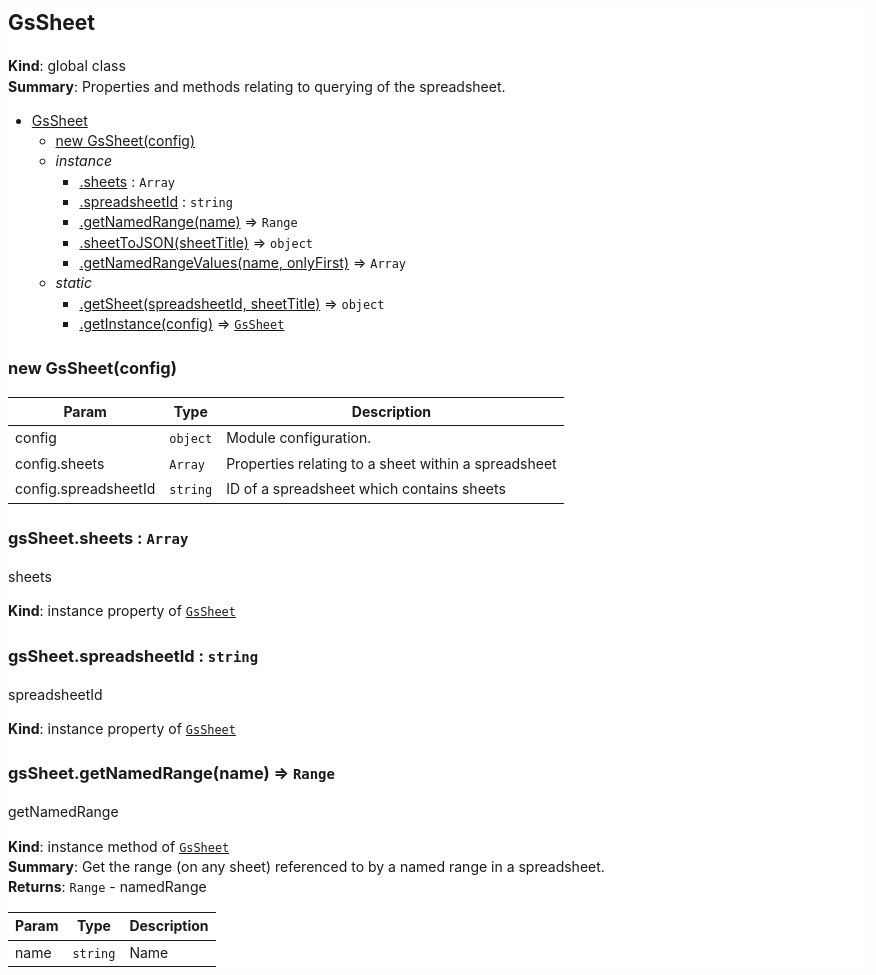 <a name="GsSheet"></a>

## GsSheet
**Kind**: global class  
**Summary**: Properties and methods relating to querying of the spreadsheet.  

* [GsSheet](#GsSheet)
    * [new GsSheet(config)](#new_GsSheet_new)
    * _instance_
        * [.sheets](#GsSheet+sheets) : <code>Array</code>
        * [.spreadsheetId](#GsSheet+spreadsheetId) : <code>string</code>
        * [.getNamedRange(name)](#GsSheet+getNamedRange) ⇒ <code>Range</code>
        * [.sheetToJSON(sheetTitle)](#GsSheet+sheetToJSON) ⇒ <code>object</code>
        * [.getNamedRangeValues(name, onlyFirst)](#GsSheet+getNamedRangeValues) ⇒ <code>Array</code>
    * _static_
        * [.getSheet(spreadsheetId, sheetTitle)](#GsSheet.getSheet) ⇒ <code>object</code>
        * [.getInstance(config)](#GsSheet.getInstance) ⇒ [<code>GsSheet</code>](#GsSheet)

<a name="new_GsSheet_new"></a>

### new GsSheet(config)

| Param | Type | Description |
| --- | --- | --- |
| config | <code>object</code> | Module configuration. |
| config.sheets | <code>Array</code> | Properties relating to a sheet within a spreadsheet |
| config.spreadsheetId | <code>string</code> | ID of a spreadsheet which contains sheets |

<a name="GsSheet+sheets"></a>

### gsSheet.sheets : <code>Array</code>
sheets

**Kind**: instance property of [<code>GsSheet</code>](#GsSheet)  
<a name="GsSheet+spreadsheetId"></a>

### gsSheet.spreadsheetId : <code>string</code>
spreadsheetId

**Kind**: instance property of [<code>GsSheet</code>](#GsSheet)  
<a name="GsSheet+getNamedRange"></a>

### gsSheet.getNamedRange(name) ⇒ <code>Range</code>
getNamedRange

**Kind**: instance method of [<code>GsSheet</code>](#GsSheet)  
**Summary**: Get the range (on any sheet) referenced to by a named range in a spreadsheet.  
**Returns**: <code>Range</code> - namedRange  

| Param | Type | Description |
| --- | --- | --- |
| name | <code>string</code> | Name |
